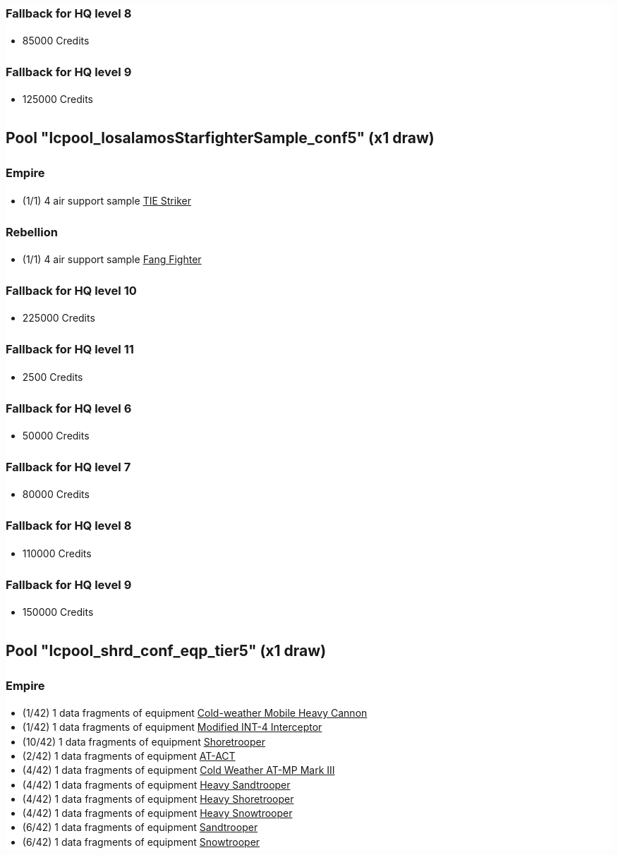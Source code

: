 ### Fallback for HQ level 8

  * 85000 Credits

### Fallback for HQ level 9

  * 125000 Credits

## Pool "lcpool_losalamosStarfighterSample_conf5" (x1 draw)

### Empire

  * (1/1) 4 air support sample [TIE Striker](AtmosMig)

### Rebellion

  * (1/1) 4 air support sample [Fang Fighter](FangFighter)

### Fallback for HQ level 10

  * 225000 Credits

### Fallback for HQ level 11

  * 2500 Credits

### Fallback for HQ level 6

  * 50000 Credits

### Fallback for HQ level 7

  * 80000 Credits

### Fallback for HQ level 8

  * 110000 Credits

### Fallback for HQ level 9

  * 150000 Credits

## Pool "lcpool_shrd_conf_eqp_tier5" (x1 draw)

### Empire

  * (1/42) 1 data fragments of equipment [Cold-weather Mobile Heavy Cannon](eqpEmpireArcticMHC)
  * (1/42) 1 data fragments of equipment [Modified INT-4 Interceptor](eqpEmpireArcticINT4)
  * (10/42) 1 data fragments of equipment [Shoretrooper](eqpEmpirePentagonTrooper)
  * (2/42) 1 data fragments of equipment [AT-ACT](eqpEmpireCargoGreatDane)
  * (4/42) 1 data fragments of equipment [Cold Weather AT-MP Mark III](eqpEmpireArcticATMP)
  * (4/42) 1 data fragments of equipment [Heavy Sandtrooper](eqpEmpireHeavySandtrooper)
  * (4/42) 1 data fragments of equipment [Heavy Shoretrooper](eqpEmpirePentagonHeavyTrooper)
  * (4/42) 1 data fragments of equipment [Heavy Snowtrooper](eqpEmpireHeavySnowtrooper)
  * (6/42) 1 data fragments of equipment [Sandtrooper](eqpEmpireSandtrooper)
  * (6/42) 1 data fragments of equipment [Snowtrooper](eqpEmpireSnowtrooper)
